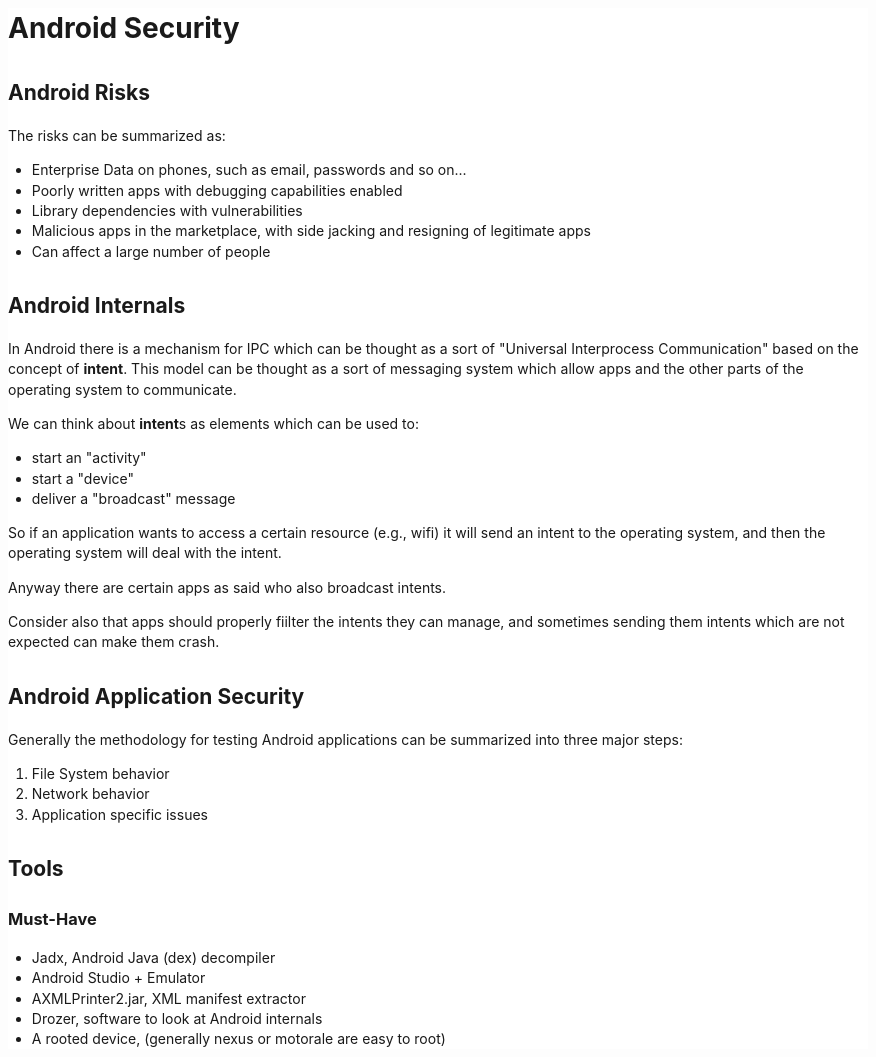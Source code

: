 # Android Security


## Android Risks

The risks can be summarized as:
* Enterprise Data on phones, such as email, passwords and so on...
* Poorly written apps with debugging capabilities enabled
* Library dependencies with vulnerabilities
* Malicious apps in the marketplace, with side jacking and resigning of
  legitimate apps
* Can affect a large number of people


## Android Internals

In Android there is a mechanism for IPC which can be thought as a sort of
"Universal Interprocess Communication" based on the concept of **intent**.
This model can be thought as a sort of messaging system which allow apps 
and the other parts of the operating system to communicate.

We can think about **intent**s as elements which can be used to:
- start an "activity"
- start a "device"
- deliver a "broadcast" message

So if an application wants to access a certain resource (e.g., wifi) it will
send an intent to the operating system, and then the operating system will deal
with the intent.

Anyway there are certain apps as said who also broadcast intents.

Consider also that apps should properly fiilter the intents they can manage, and
sometimes sending them intents which are not expected can make them crash.


## Android Application Security

Generally the methodology for testing Android applications can be summarized
into three major steps:
1. File System behavior
2. Network behavior
3. Application specific issues

## Tools

### Must-Have

* Jadx, Android Java (dex) decompiler
* Android Studio + Emulator
* AXMLPrinter2.jar, XML manifest extractor
* Drozer, software to look at Android internals
* A rooted device, (generally nexus or motorale are easy to root)
